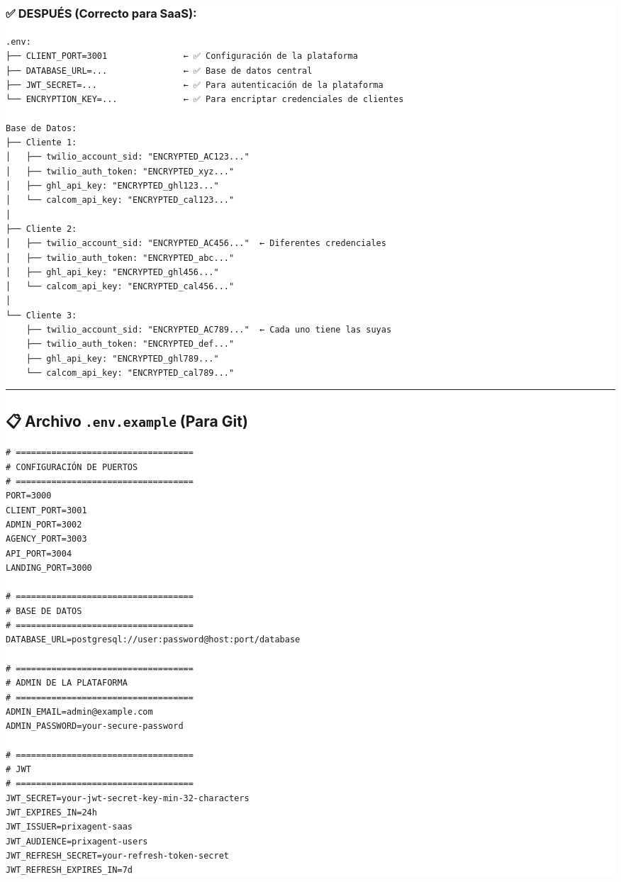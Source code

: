 ### ✅ DESPUÉS (Correcto para SaaS):

```
.env:
├── CLIENT_PORT=3001               ← ✅ Configuración de la plataforma
├── DATABASE_URL=...               ← ✅ Base de datos central
├── JWT_SECRET=...                 ← ✅ Para autenticación de la plataforma
└── ENCRYPTION_KEY=...             ← ✅ Para encriptar credenciales de clientes

Base de Datos:
├── Cliente 1:
│   ├── twilio_account_sid: "ENCRYPTED_AC123..."
│   ├── twilio_auth_token: "ENCRYPTED_xyz..."
│   ├── ghl_api_key: "ENCRYPTED_ghl123..."
│   └── calcom_api_key: "ENCRYPTED_cal123..."
│
├── Cliente 2:
│   ├── twilio_account_sid: "ENCRYPTED_AC456..."  ← Diferentes credenciales
│   ├── twilio_auth_token: "ENCRYPTED_abc..."
│   ├── ghl_api_key: "ENCRYPTED_ghl456..."
│   └── calcom_api_key: "ENCRYPTED_cal456..."
│
└── Cliente 3:
    ├── twilio_account_sid: "ENCRYPTED_AC789..."  ← Cada uno tiene las suyas
    ├── twilio_auth_token: "ENCRYPTED_def..."
    ├── ghl_api_key: "ENCRYPTED_ghl789..."
    └── calcom_api_key: "ENCRYPTED_cal789..."
```

---

## 📋 Archivo `.env.example` (Para Git)

```env
# ===================================
# CONFIGURACIÓN DE PUERTOS
# ===================================
PORT=3000
CLIENT_PORT=3001
ADMIN_PORT=3002
AGENCY_PORT=3003
API_PORT=3004
LANDING_PORT=3000

# ===================================
# BASE DE DATOS
# ===================================
DATABASE_URL=postgresql://user:password@host:port/database

# ===================================
# ADMIN DE LA PLATAFORMA
# ===================================
ADMIN_EMAIL=admin@example.com
ADMIN_PASSWORD=your-secure-password

# ===================================
# JWT
# ===================================
JWT_SECRET=your-jwt-secret-key-min-32-characters
JWT_EXPIRES_IN=24h
JWT_ISSUER=prixagent-saas
JWT_AUDIENCE=prixagent-users
JWT_REFRESH_SECRET=your-refresh-token-secret
JWT_REFRESH_EXPIRES_IN=7d
```